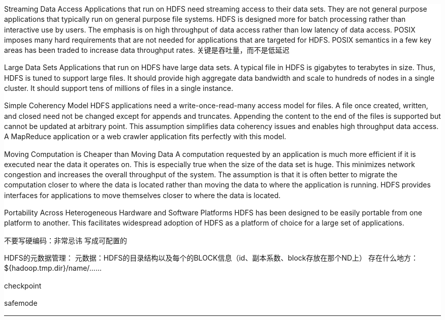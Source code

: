 Streaming Data Access
Applications that run on HDFS need streaming access to their data sets. They are not general purpose applications that typically run on general purpose file systems. HDFS is designed more for batch processing rather than interactive use by users. The emphasis is on high throughput of data access rather than low latency of data access. POSIX imposes many hard requirements that are not needed for applications that are targeted for HDFS. POSIX semantics in a few key areas has been traded to increase data throughput rates.
关键是吞吐量，而不是低延迟

Large Data Sets
Applications that run on HDFS have large data sets. A typical file in HDFS is gigabytes to terabytes in size. Thus, HDFS is tuned to support large files. It should provide high aggregate data bandwidth and scale to hundreds of nodes in a single cluster. It should support tens of millions of files in a single instance.

Simple Coherency Model
HDFS applications need a write-once-read-many access model for files. A file once created, written, and closed need not be changed except for appends and truncates. Appending the content to the end of the files is supported but cannot be updated at arbitrary point. This assumption simplifies data coherency issues and enables high throughput data access. A MapReduce application or a web crawler application fits perfectly with this model.

Moving Computation is Cheaper than Moving Data
A computation requested by an application is much more efficient if it is executed near the data it operates on. This is especially true when the size of the data set is huge. This minimizes network congestion and increases the overall throughput of the system. The assumption is that it is often better to migrate the computation closer to where the data is located rather than moving the data to where the application is running. HDFS provides interfaces for applications to move themselves closer to where the data is located.

Portability Across Heterogeneous Hardware and Software Platforms
HDFS has been designed to be easily portable from one platform to another. This facilitates widespread adoption of HDFS as a platform of choice for a large set of applications.


不要写硬编码：非常忌讳
写成可配置的


HDFS的元数据管理：
元数据：HDFS的目录结构以及每个的BLOCK信息（id、副本系数、block存放在那个ND上）
存在什么地方：${hadoop.tmp.dir}/name/......

checkpoint

safemode


-------------------------------------------------------